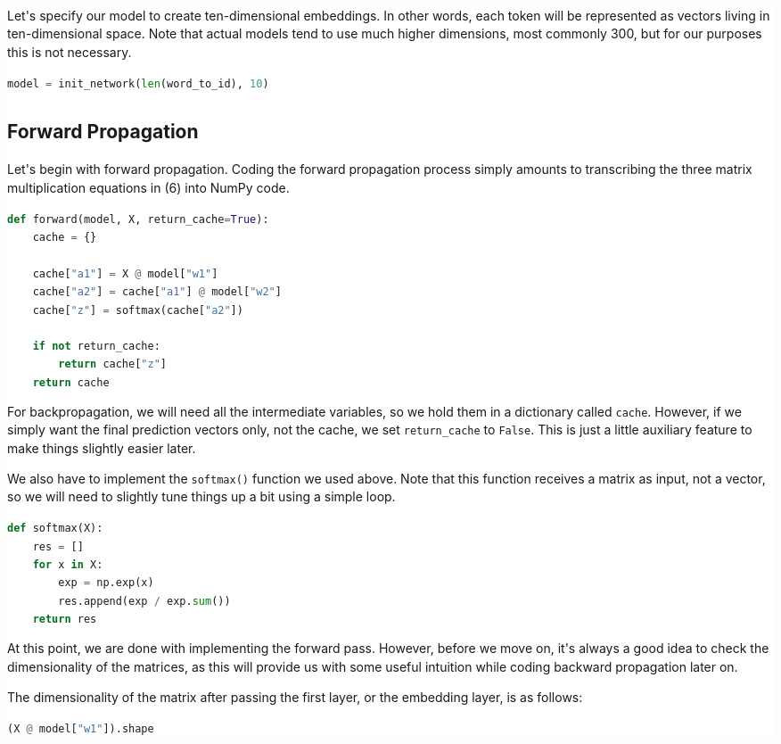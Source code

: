 Let's specify our model to create ten-dimensional embeddings. In other words, each token will be represented as vectors living in ten-dimensional space. Note that actual models tend to use much higher dimensions, most commonly 300, but for our purposes this is not necessary. 


```python
model = init_network(len(word_to_id), 10)
```

## Forward Propagation

Let's begin with forward propagation. Coding the forward propagation process simply amounts to transcribing the three matrix multiplication equations in (6) into NumPy code. 


```python
def forward(model, X, return_cache=True):
    cache = {}
    
    cache["a1"] = X @ model["w1"]
    cache["a2"] = cache["a1"] @ model["w2"]
    cache["z"] = softmax(cache["a2"])
    
    if not return_cache:
        return cache["z"]
    return cache
```

For backpropagation, we will need all the intermediate variables, so we hold them in a dictionary called `cache`. However, if we simply want the final prediction vectors only, not the cache, we set `return_cache` to `False`. This is just a little auxiliary feature to make things slightly easier later.

We also have to implement the `softmax()` function we used above. Note that this function receives a matrix as input, not a vector, so we will need to slightly tune things up a bit using a simple loop.


```python
def softmax(X):
    res = []
    for x in X:
        exp = np.exp(x)
        res.append(exp / exp.sum())
    return res
```

At this point, we are done with implementing the forward pass. However, before we move on, it's always a good idea to check the dimensionality of the matrices, as this will provide us with some useful intuition while coding backward propagation later on. 

The dimensionality of the matrix after passing the first layer, or the embedding layer, is as follows:


```python
(X @ model["w1"]).shape
```
